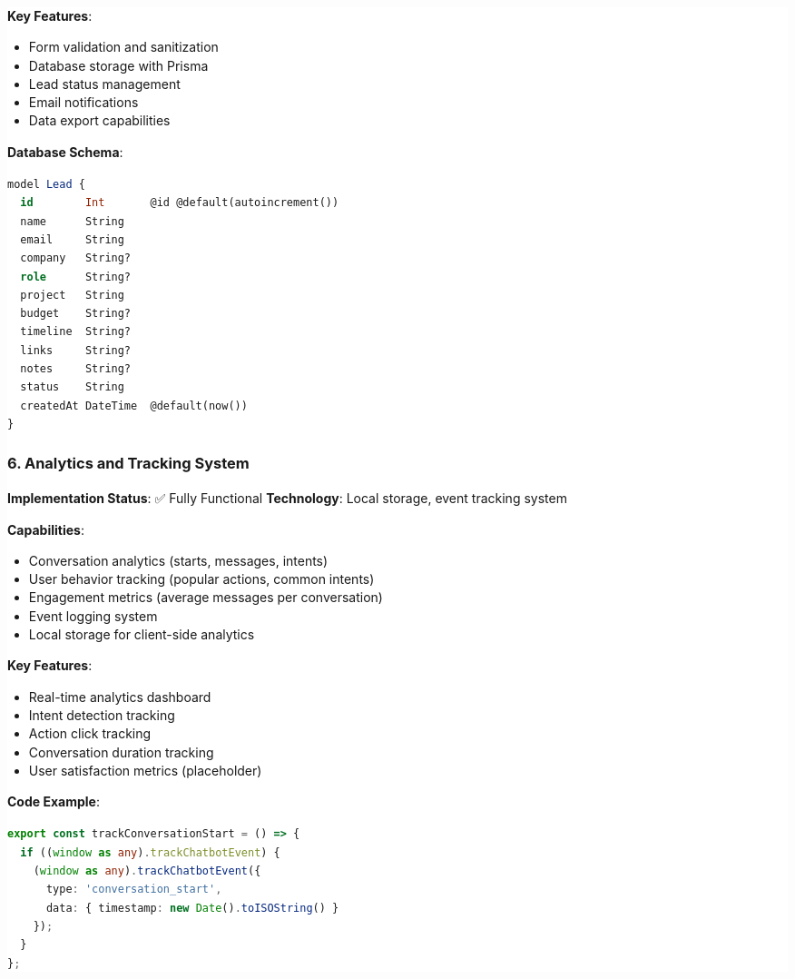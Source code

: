 **Key Features**:
- Form validation and sanitization
- Database storage with Prisma
- Lead status management
- Email notifications
- Data export capabilities

**Database Schema**:
```sql
model Lead {
  id        Int       @id @default(autoincrement())
  name      String
  email     String
  company   String?
  role      String?
  project   String
  budget    String?
  timeline  String?
  links     String?
  notes     String?
  status    String
  createdAt DateTime  @default(now())
}
```

### 6. Analytics and Tracking System

**Implementation Status**: ✅ Fully Functional
**Technology**: Local storage, event tracking system

**Capabilities**:
- Conversation analytics (starts, messages, intents)
- User behavior tracking (popular actions, common intents)
- Engagement metrics (average messages per conversation)
- Event logging system
- Local storage for client-side analytics

**Key Features**:
- Real-time analytics dashboard
- Intent detection tracking
- Action click tracking
- Conversation duration tracking
- User satisfaction metrics (placeholder)

**Code Example**:
```typescript
export const trackConversationStart = () => {
  if ((window as any).trackChatbotEvent) {
    (window as any).trackChatbotEvent({
      type: 'conversation_start',
      data: { timestamp: new Date().toISOString() }
    });
  }
};
```
